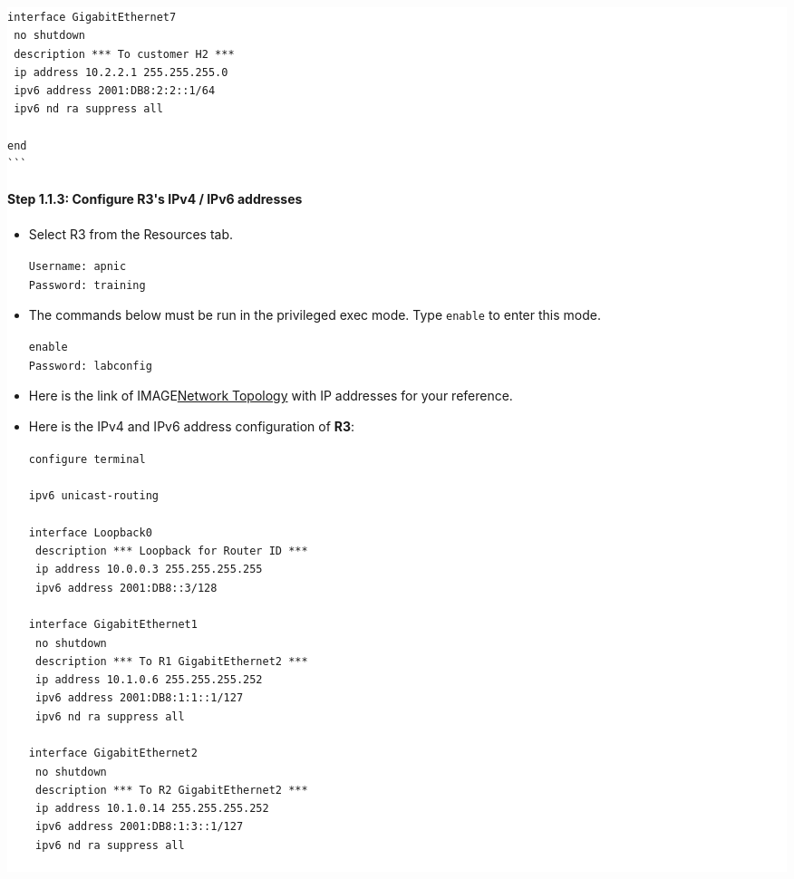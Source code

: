 	interface GigabitEthernet7
	 no shutdown
	 description *** To customer H2 ***
	 ip address 10.2.2.1 255.255.255.0
	 ipv6 address 2001:DB8:2:2::1/64
	 ipv6 nd ra suppress all
	 
	end
	```


#### **Step 1.1.3: Configure R3's IPv4 / IPv6 addresses** ####

- Select R3 from the Resources tab.

	```powershell-nocode
	Username: apnic
	Password: training
    ```

- The commands below must be run in the privileged exec mode. Type `enable` to enter this mode.

    ```powershell-nocode
	enable
	Password: labconfig
    ```

- Here is the link of IMAGE[Network Topology](images/topology_l3addr.png) with IP addresses for your reference.

- Here is the IPv4 and IPv6 address configuration of **R3**:

	```
	configure terminal
	
	ipv6 unicast-routing
	
	interface Loopback0
	 description *** Loopback for Router ID ***
	 ip address 10.0.0.3 255.255.255.255
	 ipv6 address 2001:DB8::3/128
	
	interface GigabitEthernet1
	 no shutdown
	 description *** To R1 GigabitEthernet2 ***
	 ip address 10.1.0.6 255.255.255.252
	 ipv6 address 2001:DB8:1:1::1/127
	 ipv6 nd ra suppress all
	
	interface GigabitEthernet2
	 no shutdown
	 description *** To R2 GigabitEthernet2 ***
	 ip address 10.1.0.14 255.255.255.252
	 ipv6 address 2001:DB8:1:3::1/127
	 ipv6 nd ra suppress all
	
